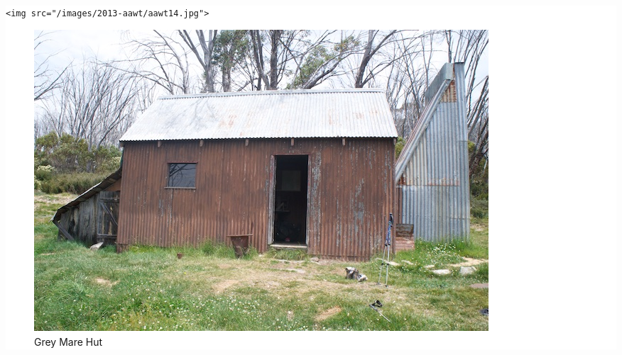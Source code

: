 	<img src="/images/2013-aawt/aawt14.jpg">
</figure>

<figure>
	<img src="/images/2013-aawt/aawt15.jpg">
	<figcaption>Grey Mare Hut</figcaption>
</figure>
